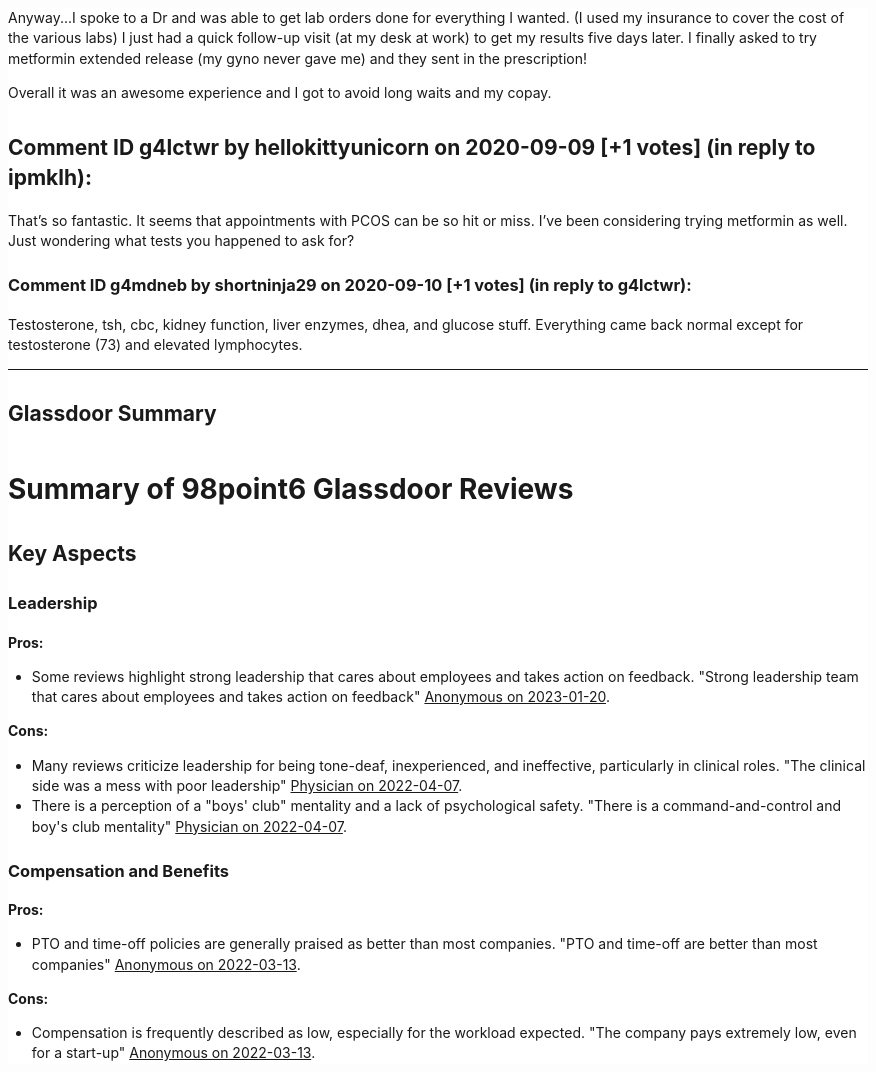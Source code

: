 Anyway...I spoke to a Dr and was able to get lab orders done for everything I wanted. (I used my insurance to cover the cost of the various labs) I just had a quick follow-up visit (at my desk at work) to get my results five days later. I finally asked to try metformin extended release (my gyno never gave me) and they sent in the prescription!

Overall it was an awesome experience and I got to avoid long waits and my copay.

## Comment ID g4lctwr by hellokittyunicorn on 2020-09-09 [+1 votes] (in reply to ipmklh):
That’s so fantastic. It seems that appointments with PCOS can be so hit or miss. I’ve been considering trying metformin as well. Just wondering what tests you happened to ask for?

### Comment ID g4mdneb by shortninja29 on 2020-09-10 [+1 votes] (in reply to g4lctwr):
Testosterone, tsh, cbc, kidney function, liver enzymes, dhea, and glucose stuff. Everything came back normal except for testosterone (73) and elevated lymphocytes.




----
## Glassdoor Summary
# Summary of 98point6 Glassdoor Reviews

## Key Aspects

### Leadership
**Pros:**
- Some reviews highlight strong leadership that cares about employees and takes action on feedback. "Strong leadership team that cares about employees and takes action on feedback" [Anonymous on 2023-01-20](https://www.glassdoor.com/Reviews/Employee-Review-98point6-RVW72835871.htm).

**Cons:**
- Many reviews criticize leadership for being tone-deaf, inexperienced, and ineffective, particularly in clinical roles. "The clinical side was a mess with poor leadership" [Physician on 2022-04-07](https://www.glassdoor.com/Reviews/Employee-Review-98point6-RVW62449921.htm).
- There is a perception of a "boys' club" mentality and a lack of psychological safety. "There is a command-and-control and boy's club mentality" [Physician on 2022-04-07](https://www.glassdoor.com/Reviews/Employee-Review-98point6-RVW62449921.htm).

### Compensation and Benefits
**Pros:**
- PTO and time-off policies are generally praised as better than most companies. "PTO and time-off are better than most companies" [Anonymous on 2022-03-13](https://www.glassdoor.com/Reviews/Employee-Review-98point6-RVW61107869.htm).

**Cons:**
- Compensation is frequently described as low, especially for the workload expected. "The company pays extremely low, even for a start-up" [Anonymous on 2022-03-13](https://www.glassdoor.com/Reviews/Employee-Review-98point6-RVW61107869.htm).
